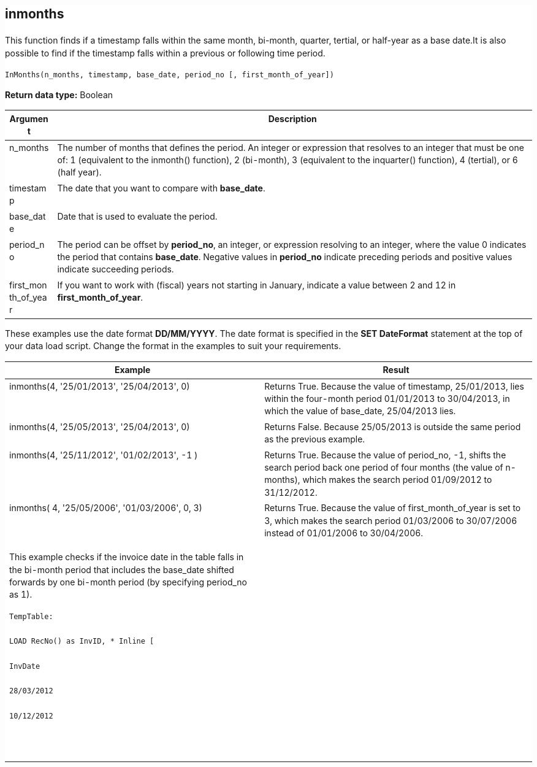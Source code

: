## inmonths

This function finds if a timestamp falls within the same month, bi-month, quarter, tertial, or half-year as a base
date.It is also possible to find if the timestamp falls within a previous or following time period.

`InMonths(n_months, timestamp, base_date, period_no [, first_month_of_year])`

**Return data type:** Boolean

| Argument            | Description |
| ------------------- | --------------------------------------- |
| n_months            | The number of months that defines the period. An integer or expression that resolves to an integer that must be one of: 1 (equivalent to the inmonth() function), 2 (bi-month), 3 (equivalent to the inquarter() function), 4 (tertial), or 6 (half year). |
| timestamp           | The date that you want to compare with **base_date**.|
| base_date           | Date that is used to evaluate the period.|
| period_no      | The period can be offset by **period_no**, an integer, or expression resolving to an integer, where the value 0 indicates the period that contains **base_date**. Negative values in **period_no** indicate preceding periods and positive values indicate succeeding periods. |
| first_month_of_year | If you want to work with (fiscal) years not starting in January, indicate a value between 2 and 12 in **first_month_of_year**.|

These examples use the date format **DD/MM/YYYY**. The date format is specified in the **SET DateFormat** statement at
the top of your data load script. Change the format in the examples to suit your requirements.

<table>
<thead>
<tr>
<th>Example</th>
<th>Result</th>
</tr>
</thead>
<tbody>
<tr>
<td>inmonths(4, '25/01/2013', '25/04/2013', 0)</td>
<td>Returns True. Because the value of timestamp, 25/01/2013, lies within the four-month period 01/01/2013 to
30/04/2013, in which the value of base_date, 25/04/2013 lies.</td>
</tr>
<tr>
<td>inmonths(4, '25/05/2013', '25/04/2013', 0)</td>
<td>Returns False. Because 25/05/2013 is outside the same period as the previous example.</td>
</tr>
<tr>
<td>inmonths(4, '25/11/2012', '01/02/2013', -1 )</td>
<td>Returns True. Because the value of period_no, -1, shifts the search period back one period of four months (the
value of n-months), which makes the search period 01/09/2012 to 31/12/2012.</td>
</tr>
<tr>
<td>inmonths( 4, '25/05/2006', '01/03/2006', 0, 3)</td>
<td>Returns True. Because the value of first_month_of_year is set to 3, which makes the search period 01/03/2006 to
30/07/2006 instead of 01/01/2006 to 30/04/2006.</td>
</tr>
<tr>
<td>
<p>This example checks if the invoice date in the table falls in the bi-month period that includes the base_date
shifted forwards by one bi-month period (by specifying period_no as 1).</p>
<code>TempTable:<br>
LOAD RecNo() as InvID, * Inline [<br>
InvDate<br>
28/03/2012<br>
10/12/2012<br>
